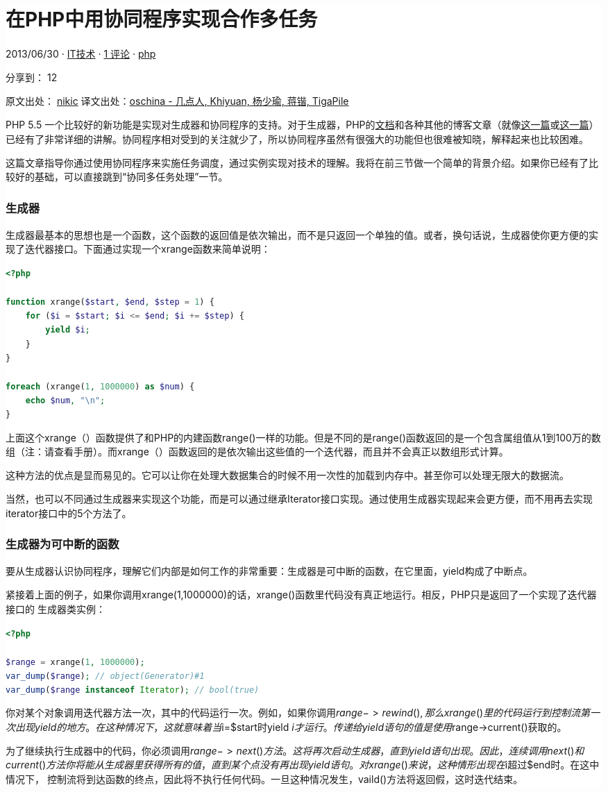 # 在PHP中用协同程序实现合作多任务

2013/06/30 · [IT技术][0] · [1 评论][1] · [php][2]

 分享到： 12

原文出处： [nikic][3] 译文出处：[oschina - 几点人, Khiyuan, 杨少瑜, 蒋锴, TigaPile][4]

PHP 5.5 一个比较好的新功能是实现对生成器和协同程序的支持。对于生成器，PHP的[文档][5]和各种其他的博客文章（就像[这一篇][6]或[这一篇][7]）已经有了非常详细的讲解。协同程序相对受到的关注就少了，所以协同程序虽然有很强大的功能但也很难被知晓，解释起来也比较困难。

这篇文章指导你通过使用协同程序来实施任务调度，通过实例实现对技术的理解。我将在前三节做一个简单的背景介绍。如果你已经有了比较好的基础，可以直接跳到“协同多任务处理”一节。

### 生成器

生成器最基本的思想也是一个函数，这个函数的返回值是依次输出，而不是只返回一个单独的值。或者，换句话说，生成器使你更方便的实现了迭代器接口。下面通过实现一个xrange函数来简单说明：
```php
<?php

function xrange($start, $end, $step = 1) {
    for ($i = $start; $i <= $end; $i += $step) {
        yield $i;
    }
}

foreach (xrange(1, 1000000) as $num) {
    echo $num, "\n";
}
```
上面这个xrange（）函数提供了和PHP的内建函数range()一样的功能。但是不同的是range()函数返回的是一个包含属组值从1到100万的数组（注：请查看手册）。而xrange（）函数返回的是依次输出这些值的一个迭代器，而且并不会真正以数组形式计算。

这种方法的优点是显而易见的。它可以让你在处理大数据集合的时候不用一次性的加载到内存中。甚至你可以处理无限大的数据流。

当然，也可以不同通过生成器来实现这个功能，而是可以通过继承Iterator接口实现。通过使用生成器实现起来会更方便，而不用再去实现iterator接口中的5个方法了。

### **生成器为可中断的函数**

要从生成器认识协同程序，理解它们内部是如何工作的非常重要：生成器是可中断的函数，在它里面，yield构成了中断点。

紧接着上面的例子，如果你调用xrange(1,1000000)的话，xrange()函数里代码没有真正地运行。相反，PHP只是返回了一个实现了迭代器接口的 生成器类实例：
```php
<?php

$range = xrange(1, 1000000);
var_dump($range); // object(Generator)#1
var_dump($range instanceof Iterator); // bool(true)
```
你对某个对象调用迭代器方法一次，其中的代码运行一次。例如，如果你调用$range->rewind(),那么xrange()里的代码运行到控制流 第一次出现yield的地方。在这种情况下，这就意味着当$i=$start时yield $i才运行。传递给yield语句的值是使用$range->current()获取的。

为了继续执行生成器中的代码，你必须调用$range->next()方法。这将再次启动生成器，直到yield语句出现。因此，连续调用next()和current()方法 你将能从生成器里获得所有的值，直到某个点没有再出现yield语句。对xrange()来说，这种情形出现在$i超过$end时。在这中情况下， 控制流将到达函数的终点，因此将不执行任何代码。一旦这种情况发生，vaild()方法将返回假，这时迭代结束。


[0]: http://blog.jobbole.com/category/it-tech/
[1]: #article-comment
[2]: http://blog.jobbole.com/tag/php/
[3]: http://nikic.github.io/2012/12/22/Cooperative-multitasking-using-coroutines-in-PHP.html
[4]: http://www.oschina.net/translate/cooperative-multitasking-using-coroutines-in-php
[5]: http://de2.php.net/manual/en/language.generators.overview.php
[6]: http://blog.ircmaxell.com/2012/07/what-generators-can-do-for-you.html
[7]: https://sheriframadan.com/2012/10/test-drive-php-5-5-a-sneak-peek/#generators
[8]: http://de3.php.net/manual/en/function.stream-select.php